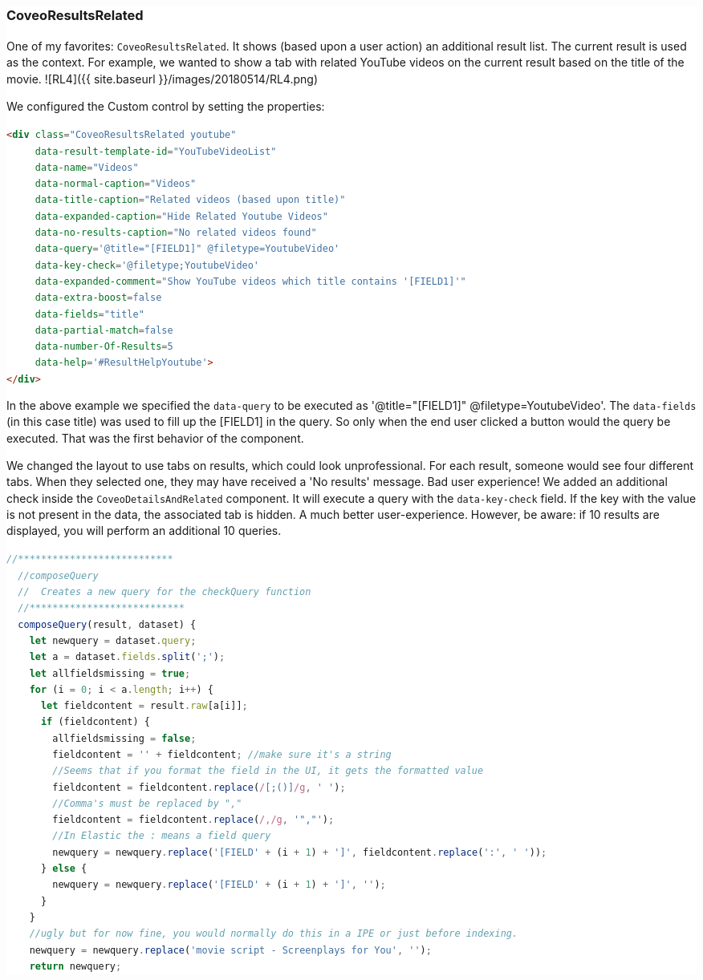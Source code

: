 ### CoveoResultsRelated
One of my favorites: ```CoveoResultsRelated```. It shows (based upon a user action) an additional result list. The current result is used as the context. For example, we wanted to show a tab with related YouTube videos on the current result based on the title of the movie. 
![RL4]({{ site.baseurl }}/images/20180514/RL4.png)

We configured the Custom control by setting the properties:
``` html
<div class="CoveoResultsRelated youtube"
     data-result-template-id="YouTubeVideoList"
     data-name="Videos"
     data-normal-caption="Videos"
     data-title-caption="Related videos (based upon title)"
     data-expanded-caption="Hide Related Youtube Videos"
     data-no-results-caption="No related videos found"
     data-query='@title="[FIELD1]" @filetype=YoutubeVideo'
     data-key-check='@filetype;YoutubeVideo'
     data-expanded-comment="Show YouTube videos which title contains '[FIELD1]'"
     data-extra-boost=false
     data-fields="title"
     data-partial-match=false
     data-number-Of-Results=5
     data-help='#ResultHelpYoutube'>
</div>
```
In the above example we specified the ```data-query``` to be executed as '@title="[FIELD1]" @filetype=YoutubeVideo'. The ```data-fields``` (in this case title) was used to fill up the [FIELD1] in the query. So only when the end user clicked a button would the query be executed. That was the first behavior of the component. 

We changed the layout to use tabs on results, which could look unprofessional. For each result, someone would see four different tabs. When they selected one, they may have received a 'No results' message. Bad user experience!
We added an additional check inside the ```CoveoDetailsAndRelated``` component. It will execute a query with the ```data-key-check``` field. If the key with the value is not present in the data, the associated tab is hidden. A much better user-experience. However, be aware: if 10 results are displayed, you will perform an additional 10 queries.
``` javascript
//***************************
  //composeQuery
  //  Creates a new query for the checkQuery function
  //***************************
  composeQuery(result, dataset) {
    let newquery = dataset.query;
    let a = dataset.fields.split(';');
    let allfieldsmissing = true;
    for (i = 0; i < a.length; i++) {
      let fieldcontent = result.raw[a[i]];
      if (fieldcontent) {
        allfieldsmissing = false;
        fieldcontent = '' + fieldcontent; //make sure it's a string
        //Seems that if you format the field in the UI, it gets the formatted value
        fieldcontent = fieldcontent.replace(/[;()]/g, ' ');
        //Comma's must be replaced by ","
        fieldcontent = fieldcontent.replace(/,/g, '","');
        //In Elastic the : means a field query
        newquery = newquery.replace('[FIELD' + (i + 1) + ']', fieldcontent.replace(':', ' '));
      } else {
        newquery = newquery.replace('[FIELD' + (i + 1) + ']', '');
      }
    }
    //ugly but for now fine, you would normally do this in a IPE or just before indexing.
    newquery = newquery.replace('movie script - Screenplays for You', '');
    return newquery;
```